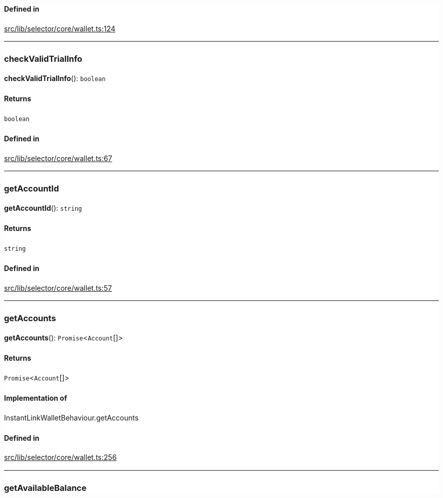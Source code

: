 #### Defined in

[src/lib/selector/core/wallet.ts:124](https://github.com/keypom/keypom-js/blob/decaa9d1/src/lib/selector/core/wallet.ts#L124)

___

### checkValidTrialInfo

**checkValidTrialInfo**(): `boolean`

#### Returns

`boolean`

#### Defined in

[src/lib/selector/core/wallet.ts:67](https://github.com/keypom/keypom-js/blob/decaa9d1/src/lib/selector/core/wallet.ts#L67)

___

### getAccountId

**getAccountId**(): `string`

#### Returns

`string`

#### Defined in

[src/lib/selector/core/wallet.ts:57](https://github.com/keypom/keypom-js/blob/decaa9d1/src/lib/selector/core/wallet.ts#L57)

___

### getAccounts

**getAccounts**(): `Promise`<`Account`[]\>

#### Returns

`Promise`<`Account`[]\>

#### Implementation of

InstantLinkWalletBehaviour.getAccounts

#### Defined in

[src/lib/selector/core/wallet.ts:256](https://github.com/keypom/keypom-js/blob/decaa9d1/src/lib/selector/core/wallet.ts#L256)

___

### getAvailableBalance
